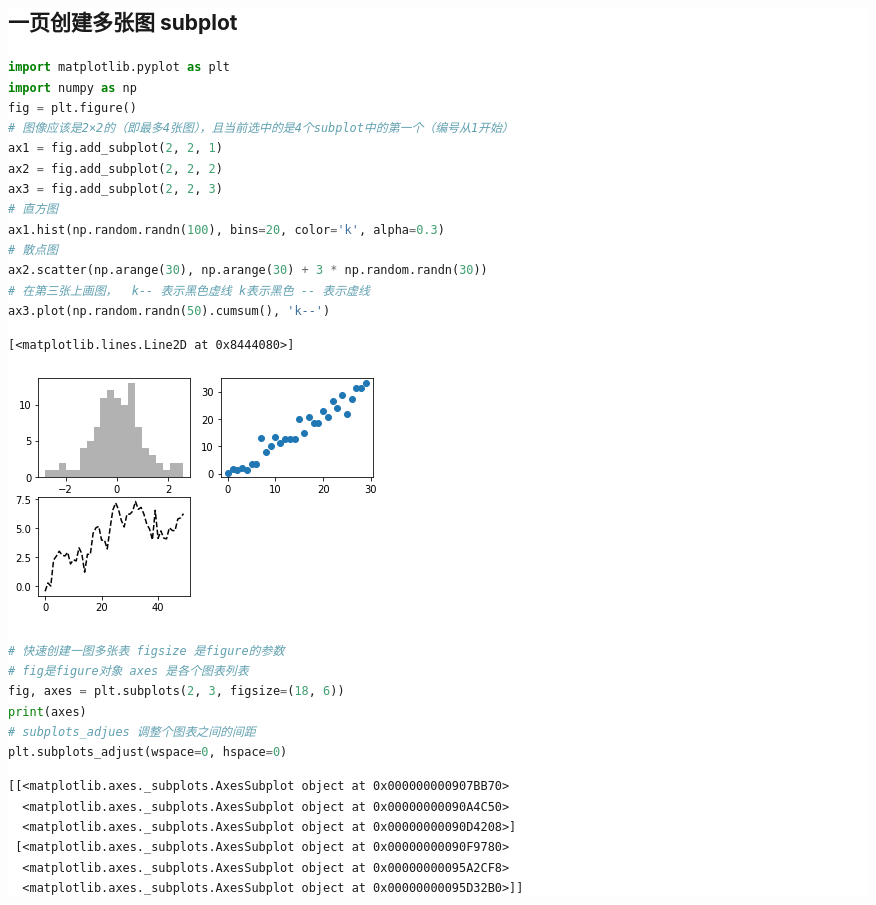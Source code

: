 
## 一页创建多张图 subplot


```python
import matplotlib.pyplot as plt
import numpy as np
fig = plt.figure()
# 图像应该是2×2的（即最多4张图），且当前选中的是4个subplot中的第一个（编号从1开始）
ax1 = fig.add_subplot(2, 2, 1)
ax2 = fig.add_subplot(2, 2, 2)
ax3 = fig.add_subplot(2, 2, 3)
# 直方图
ax1.hist(np.random.randn(100), bins=20, color='k', alpha=0.3)
# 散点图
ax2.scatter(np.arange(30), np.arange(30) + 3 * np.random.randn(30))
# 在第三张上画图，  k-- 表示黑色虚线 k表示黑色 -- 表示虚线
ax3.plot(np.random.randn(50).cumsum(), 'k--')

```




    [<matplotlib.lines.Line2D at 0x8444080>]




![png](/images/shuju/output_41_1.png)



```python
# 快速创建一图多张表 figsize 是figure的参数
# fig是figure对象 axes 是各个图表列表
fig, axes = plt.subplots(2, 3, figsize=(18, 6))
print(axes)
# subplots_adjues 调整个图表之间的间距
plt.subplots_adjust(wspace=0, hspace=0)
```

    [[<matplotlib.axes._subplots.AxesSubplot object at 0x000000000907BB70>
      <matplotlib.axes._subplots.AxesSubplot object at 0x00000000090A4C50>
      <matplotlib.axes._subplots.AxesSubplot object at 0x00000000090D4208>]
     [<matplotlib.axes._subplots.AxesSubplot object at 0x00000000090F9780>
      <matplotlib.axes._subplots.AxesSubplot object at 0x00000000095A2CF8>
      <matplotlib.axes._subplots.AxesSubplot object at 0x00000000095D32B0>]]
